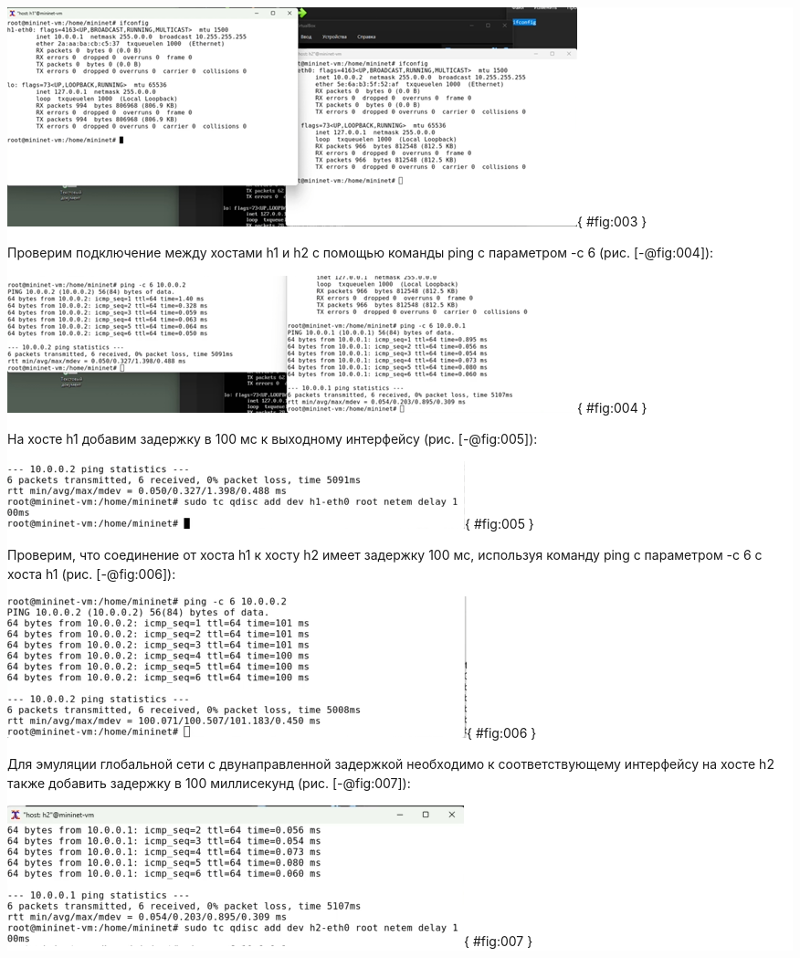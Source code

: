 ![Отображение информации их сетевых интерфейсов и IP-адресов](image/03.PNG){ #fig:003 }

Проверим подключение между хостами h1 и h2 с помощью команды ping с параметром -c 6 (рис. [-@fig:004]):

![Проверка подключения между хостами h1 и h2](image/04.PNG){ #fig:004 }

На хосте h1 добавим задержку в 100 мс к выходному интерфейсу (рис. [-@fig:005]):

![Добавление задержки в 100 мс к выходному интерфейсу на хосте h1](image/05.PNG){ #fig:005 }

Проверим, что соединение от хоста h1 к хосту h2 имеет задержку 100 мс, используя команду ping 
с параметром -c 6 с хоста h1 (рис. [-@fig:006]):

![Проверка](image/06.PNG){ #fig:006 }

Для эмуляции глобальной сети с двунаправленной задержкой необходимо к соответствующему 
интерфейсу на хосте h2 также добавить задержку в 100 миллисекунд (рис. [-@fig:007]):

![Добавление задержки в 100 мс к выходному интерфейсу на хосте h2](image/07.PNG){ #fig:007 }

